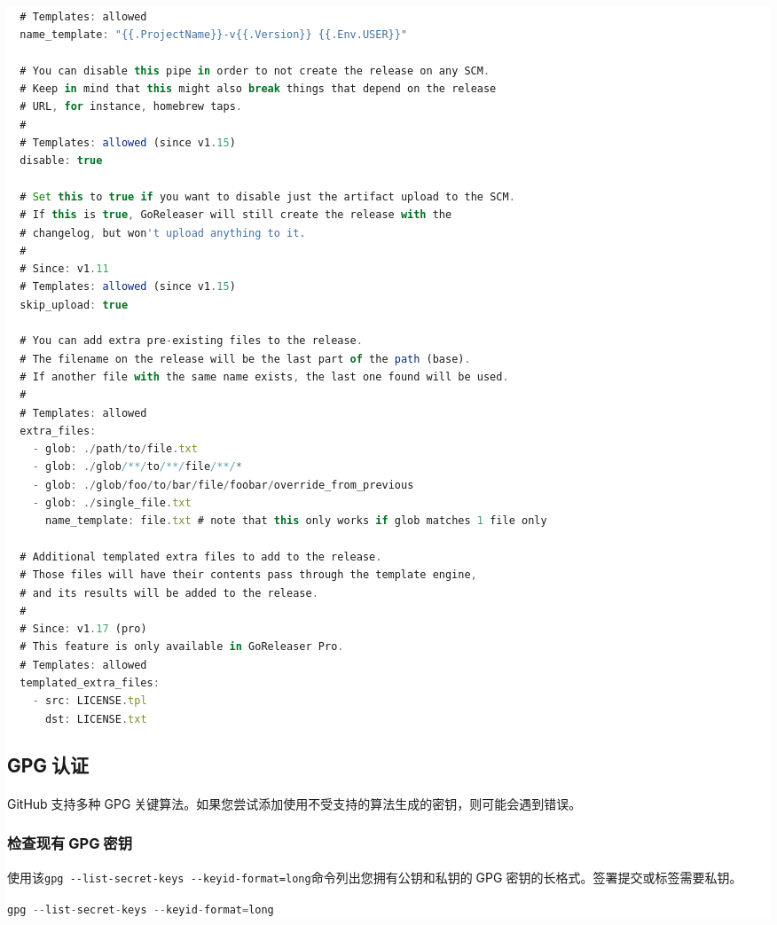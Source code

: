 ```jsx
  # Templates: allowed
  name_template: "{{.ProjectName}}-v{{.Version}} {{.Env.USER}}"

  # You can disable this pipe in order to not create the release on any SCM.
  # Keep in mind that this might also break things that depend on the release
  # URL, for instance, homebrew taps.
  #
  # Templates: allowed (since v1.15)
  disable: true

  # Set this to true if you want to disable just the artifact upload to the SCM.
  # If this is true, GoReleaser will still create the release with the
  # changelog, but won't upload anything to it.
  #
  # Since: v1.11
  # Templates: allowed (since v1.15)
  skip_upload: true

  # You can add extra pre-existing files to the release.
  # The filename on the release will be the last part of the path (base).
  # If another file with the same name exists, the last one found will be used.
  #
  # Templates: allowed
  extra_files:
    - glob: ./path/to/file.txt
    - glob: ./glob/**/to/**/file/**/*
    - glob: ./glob/foo/to/bar/file/foobar/override_from_previous
    - glob: ./single_file.txt
      name_template: file.txt # note that this only works if glob matches 1 file only

  # Additional templated extra files to add to the release.
  # Those files will have their contents pass through the template engine,
  # and its results will be added to the release.
  #
  # Since: v1.17 (pro)
  # This feature is only available in GoReleaser Pro.
  # Templates: allowed
  templated_extra_files:
    - src: LICENSE.tpl
      dst: LICENSE.txt
```

## GPG 认证

GitHub 支持多种 GPG 关键算法。如果您尝试添加使用不受支持的算法生成的密钥，则可能会遇到错误。

### **检查现有 GPG 密钥**

使用该`gpg --list-secret-keys --keyid-format=long`命令列出您拥有公钥和私钥的 GPG 密钥的长格式。签署提交或标签需要私钥。

```jsx
gpg --list-secret-keys --keyid-format=long
```
